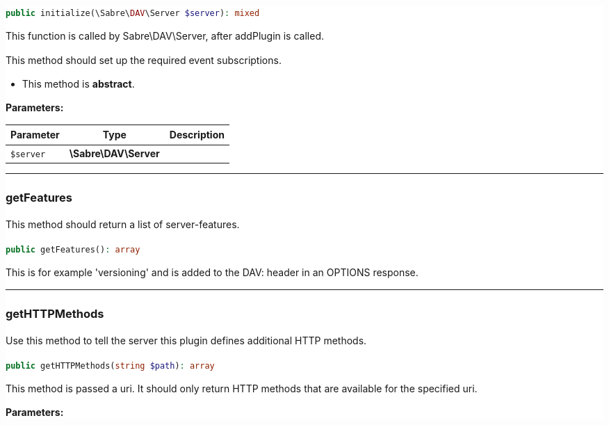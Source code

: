 ```php
public initialize(\Sabre\DAV\Server $server): mixed
```

This function is called by Sabre\DAV\Server, after
addPlugin is called.

This method should set up the required event subscriptions.


* This method is **abstract**.



**Parameters:**

| Parameter | Type | Description |
|-----------|------|-------------|
| `$server` | **\Sabre\DAV\Server** |  |





***

### getFeatures

This method should return a list of server-features.

```php
public getFeatures(): array
```

This is for example 'versioning' and is added to the DAV: header
in an OPTIONS response.










***

### getHTTPMethods

Use this method to tell the server this plugin defines additional
HTTP methods.

```php
public getHTTPMethods(string $path): array
```

This method is passed a uri. It should only return HTTP methods that are
available for the specified uri.






**Parameters:**
